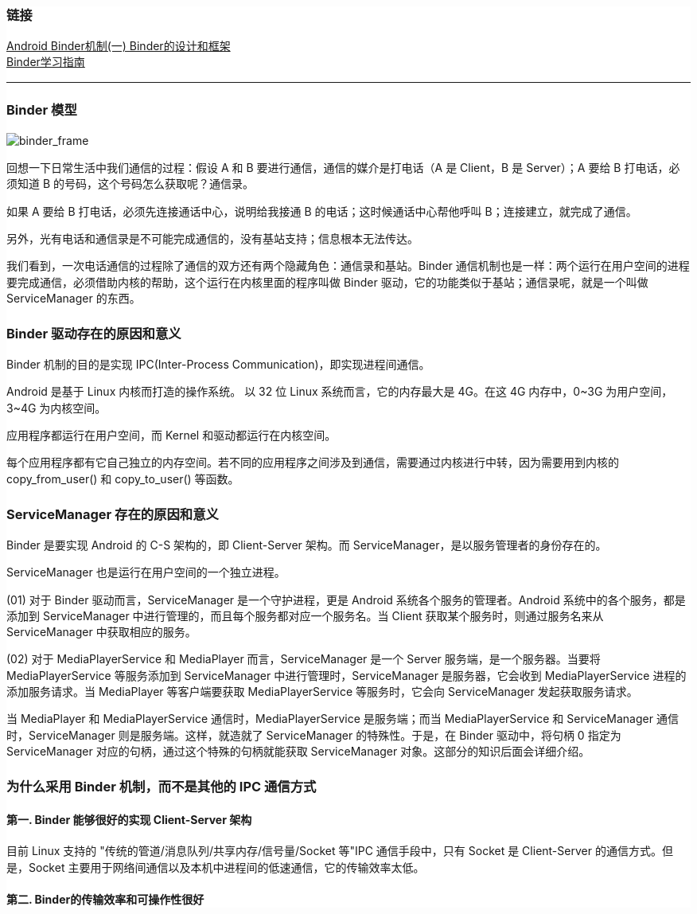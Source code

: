 ### 链接

[Android Binder机制(一) Binder的设计和框架](http://wangkuiwu.github.io/2014/09/01/Binder-Introduce/)  
[Binder学习指南](http://weishu.me/2016/01/12/binder-index-for-newer/index.html)

---

### Binder 模型

![binder_frame](https://raw.githubusercontent.com/wangkuiwu/android_applets/master/os/pic/binder/binder_frame.jpg)

回想一下日常生活中我们通信的过程：假设 A 和 B 要进行通信，通信的媒介是打电话（A 是 Client，B 是 Server）；A 要给 B 打电话，必须知道 B 的号码，这个号码怎么获取呢？通信录。

如果 A 要给 B 打电话，必须先连接通话中心，说明给我接通 B 的电话；这时候通话中心帮他呼叫 B；连接建立，就完成了通信。

另外，光有电话和通信录是不可能完成通信的，没有基站支持；信息根本无法传达。

我们看到，一次电话通信的过程除了通信的双方还有两个隐藏角色：通信录和基站。Binder 通信机制也是一样：两个运行在用户空间的进程要完成通信，必须借助内核的帮助，这个运行在内核里面的程序叫做 Binder 驱动，它的功能类似于基站；通信录呢，就是一个叫做 ServiceManager 的东西。

### Binder 驱动存在的原因和意义

Binder 机制的目的是实现 IPC(Inter-Process Communication)，即实现进程间通信。

Android 是基于 Linux 内核而打造的操作系统。
以 32 位 Linux 系统而言，它的内存最大是 4G。在这 4G 内存中，0~3G 为用户空间，3~4G 为内核空间。

应用程序都运行在用户空间，而 Kernel 和驱动都运行在内核空间。

每个应用程序都有它自己独立的内存空间。若不同的应用程序之间涉及到通信，需要通过内核进行中转，因为需要用到内核的 copy_from_user() 和 copy_to_user() 等函数。

### ServiceManager 存在的原因和意义

Binder 是要实现 Android 的 C-S 架构的，即 Client-Server 架构。而 ServiceManager，是以服务管理者的身份存在的。

ServiceManager 也是运行在用户空间的一个独立进程。

(01) 对于 Binder 驱动而言，ServiceManager 是一个守护进程，更是 Android 系统各个服务的管理者。Android 系统中的各个服务，都是添加到 ServiceManager 中进行管理的，而且每个服务都对应一个服务名。当 Client 获取某个服务时，则通过服务名来从 ServiceManager 中获取相应的服务。

(02) 对于 MediaPlayerService 和 MediaPlayer 而言，ServiceManager 是一个 Server 服务端，是一个服务器。当要将 MediaPlayerService 等服务添加到 ServiceManager 中进行管理时，ServiceManager 是服务器，它会收到 MediaPlayerService 进程的添加服务请求。当 MediaPlayer 等客户端要获取 MediaPlayerService 等服务时，它会向 ServiceManager 发起获取服务请求。

当 MediaPlayer 和 MediaPlayerService 通信时，MediaPlayerService 是服务端；而当 MediaPlayerService 和 ServiceManager 通信时，ServiceManager 则是服务端。这样，就造就了 ServiceManager 的特殊性。于是，在 Binder 驱动中，将句柄 0 指定为 ServiceManager 对应的句柄，通过这个特殊的句柄就能获取 ServiceManager 对象。这部分的知识后面会详细介绍。

### 为什么采用 Binder 机制，而不是其他的 IPC 通信方式

#### 第一. Binder 能够很好的实现 Client-Server 架构

目前 Linux 支持的 "传统的管道/消息队列/共享内存/信号量/Socket 等"IPC 通信手段中，只有 Socket 是 Client-Server 的通信方式。但是，Socket 主要用于网络间通信以及本机中进程间的低速通信，它的传输效率太低。

#### 第二. Binder的传输效率和可操作性很好
